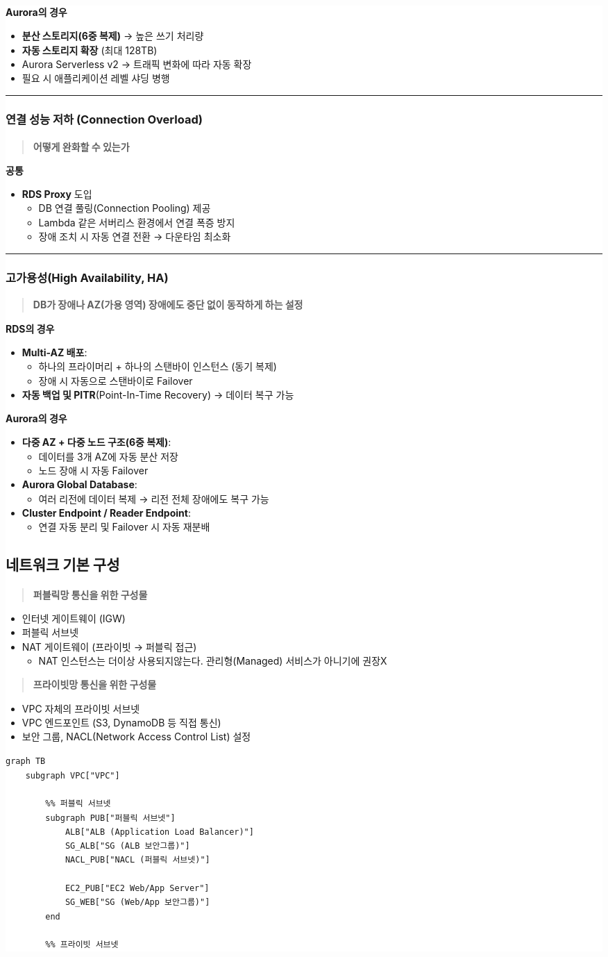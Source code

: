 **Aurora의 경우**
- **분산 스토리지(6중 복제)** → 높은 쓰기 처리량
- **자동 스토리지 확장** (최대 128TB)
- Aurora Serverless v2 → 트래픽 변화에 따라 자동 확장
- 필요 시 애플리케이션 레벨 샤딩 병행

---

### 연결 성능 저하 (Connection Overload)
> **어떻게 완화할 수 있는가**

**공통**
- **RDS Proxy** 도입  
  - DB 연결 풀링(Connection Pooling) 제공  
  - Lambda 같은 서버리스 환경에서 연결 폭증 방지  
  - 장애 조치 시 자동 연결 전환 → 다운타임 최소화  

---

### 고가용성(High Availability, HA)
> **DB가 장애나 AZ(가용 영역) 장애에도 중단 없이 동작하게 하는 설정**

**RDS의 경우**
- **Multi-AZ 배포**:  
  - 하나의 프라이머리 + 하나의 스탠바이 인스턴스 (동기 복제)  
  - 장애 시 자동으로 스탠바이로 Failover  
- **자동 백업 및 PITR**(Point-In-Time Recovery) → 데이터 복구 가능

**Aurora의 경우**
- **다중 AZ + 다중 노드 구조(6중 복제)**:  
  - 데이터를 3개 AZ에 자동 분산 저장  
  - 노드 장애 시 자동 Failover  
- **Aurora Global Database**:  
  - 여러 리전에 데이터 복제 → 리전 전체 장애에도 복구 가능  
- **Cluster Endpoint / Reader Endpoint**:  
  - 연결 자동 분리 및 Failover 시 자동 재분배



## 네트워크 기본 구성

> **퍼블릭망 통신을 위한 구성물**
- 인터넷 게이트웨이 (IGW)
- 퍼블릭 서브넷
- NAT 게이트웨이 (프라이빗 → 퍼블릭 접근)
  - NAT 인스턴스는 더이상 사용되지않는다. 관리형(Managed) 서비스가 아니기에 권장X

> **프라이빗망 통신을 위한 구성물**
- VPC 자체의 프라이빗 서브넷
- VPC 엔드포인트 (S3, DynamoDB 등 직접 통신)
- 보안 그룹, NACL(Network Access Control List) 설정

```mermaid
graph TB
    subgraph VPC["VPC"]

        %% 퍼블릭 서브넷
        subgraph PUB["퍼블릭 서브넷"]
            ALB["ALB (Application Load Balancer)"]
            SG_ALB["SG (ALB 보안그룹)"]
            NACL_PUB["NACL (퍼블릭 서브넷)"]

            EC2_PUB["EC2 Web/App Server"]
            SG_WEB["SG (Web/App 보안그룹)"]
        end

        %% 프라이빗 서브넷
```